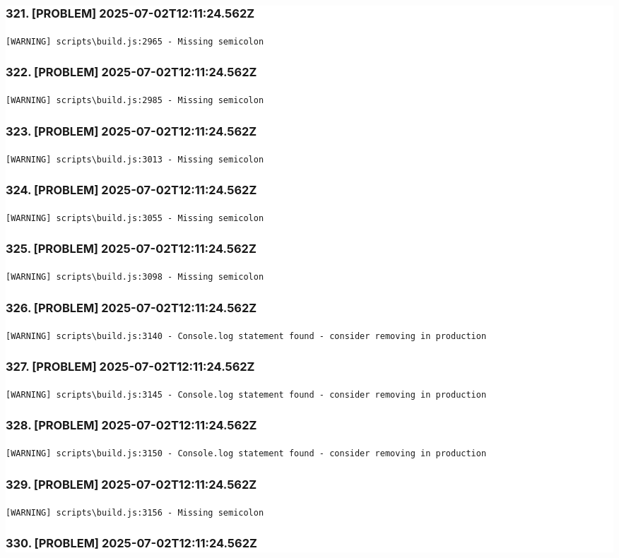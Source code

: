 ### 321. [PROBLEM] 2025-07-02T12:11:24.562Z

```
[WARNING] scripts\build.js:2965 - Missing semicolon
```

### 322. [PROBLEM] 2025-07-02T12:11:24.562Z

```
[WARNING] scripts\build.js:2985 - Missing semicolon
```

### 323. [PROBLEM] 2025-07-02T12:11:24.562Z

```
[WARNING] scripts\build.js:3013 - Missing semicolon
```

### 324. [PROBLEM] 2025-07-02T12:11:24.562Z

```
[WARNING] scripts\build.js:3055 - Missing semicolon
```

### 325. [PROBLEM] 2025-07-02T12:11:24.562Z

```
[WARNING] scripts\build.js:3098 - Missing semicolon
```

### 326. [PROBLEM] 2025-07-02T12:11:24.562Z

```
[WARNING] scripts\build.js:3140 - Console.log statement found - consider removing in production
```

### 327. [PROBLEM] 2025-07-02T12:11:24.562Z

```
[WARNING] scripts\build.js:3145 - Console.log statement found - consider removing in production
```

### 328. [PROBLEM] 2025-07-02T12:11:24.562Z

```
[WARNING] scripts\build.js:3150 - Console.log statement found - consider removing in production
```

### 329. [PROBLEM] 2025-07-02T12:11:24.562Z

```
[WARNING] scripts\build.js:3156 - Missing semicolon
```

### 330. [PROBLEM] 2025-07-02T12:11:24.562Z
